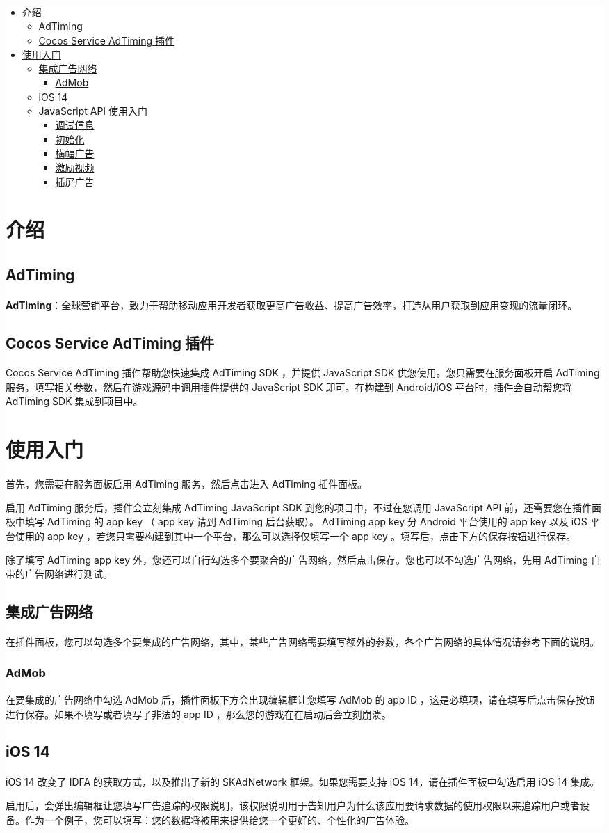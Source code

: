 - [介绍](#介绍)
  - [AdTiming](#adtiming)
  - [Cocos Service AdTiming 插件](#cocos-service-adtiming-插件)
- [使用入门](#使用入门)
  - [集成广告网络](#集成广告网络)
    - [AdMob](#admob)
  - [iOS 14](#ios-14)
  - [JavaScript API 使用入门](#javascript-api-使用入门)
    - [调试信息](#调试信息)
    - [初始化](#初始化)
    - [横幅广告](#横幅广告)
    - [激励视频](#激励视频)
    - [插屏广告](#插屏广告)

# 介绍

## AdTiming

[**AdTiming**](https://www.adtiming.com/)：全球营销平台，致力于帮助移动应用开发者获取更高广告收益、提高广告效率，打造从用户获取到应用变现的流量闭环。

## Cocos Service AdTiming 插件

Cocos Service AdTiming 插件帮助您快速集成 AdTiming SDK ，并提供 JavaScript SDK 供您使用。您只需要在服务面板开启 AdTiming 服务，填写相关参数，然后在游戏源码中调用插件提供的 JavaScript SDK 即可。在构建到 Android/iOS 平台时，插件会自动帮您将 AdTiming SDK 集成到项目中。

# 使用入门

首先，您需要在服务面板启用 AdTiming 服务，然后点击进入 AdTiming 插件面板。

启用 AdTiming 服务后，插件会立刻集成 AdTiming JavaScript SDK 到您的项目中，不过在您调用 JavaScript API 前，还需要您在插件面板中填写 AdTiming 的 app key （ app key 请到 AdTiming 后台获取）。
AdTiming app key 分 Android 平台使用的 app key 以及 iOS 平台使用的 app key ，若您只需要构建到其中一个平台，那么可以选择仅填写一个 app key 。填写后，点击下方的保存按钮进行保存。

除了填写 AdTiming app key 外，您还可以自行勾选多个要聚合的广告网络，然后点击保存。您也可以不勾选广告网络，先用 AdTiming 自带的广告网络进行测试。

## 集成广告网络

在插件面板，您可以勾选多个要集成的广告网络，其中，某些广告网络需要填写额外的参数，各个广告网络的具体情况请参考下面的说明。

### AdMob

在要集成的广告网络中勾选 AdMob 后，插件面板下方会出现编辑框让您填写 AdMob 的 app ID ，这是必填项，请在填写后点击保存按钮进行保存。如果不填写或者填写了非法的 app ID ，那么您的游戏在在启动后会立刻崩溃。

## iOS 14

iOS 14 改变了 IDFA 的获取方式，以及推出了新的 SKAdNetwork 框架。如果您需要支持 iOS 14，请在插件面板中勾选启用 iOS 14 集成。

启用后，会弹出编辑框让您填写广告追踪的权限说明，该权限说明用于告知用户为什么该应用要请求数据的使用权限以来追踪用户或者设备。作为一个例子，您可以填写：您的数据将被用来提供给您一个更好的、个性化的广告体验。
